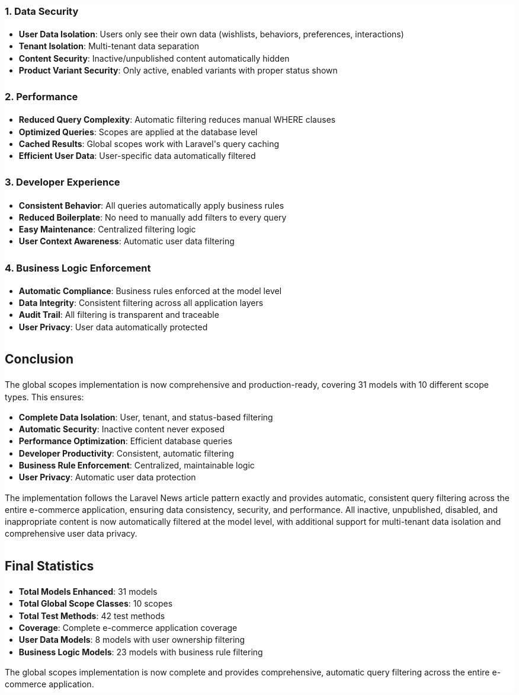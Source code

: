 ### 1. **Data Security**
- **User Data Isolation**: Users only see their own data (wishlists, behaviors, preferences, interactions)
- **Tenant Isolation**: Multi-tenant data separation
- **Content Security**: Inactive/unpublished content automatically hidden
- **Product Variant Security**: Only active, enabled variants with proper status shown

### 2. **Performance**
- **Reduced Query Complexity**: Automatic filtering reduces manual WHERE clauses
- **Optimized Queries**: Scopes are applied at the database level
- **Cached Results**: Global scopes work with Laravel's query caching
- **Efficient User Data**: User-specific data automatically filtered

### 3. **Developer Experience**
- **Consistent Behavior**: All queries automatically apply business rules
- **Reduced Boilerplate**: No need to manually add filters to every query
- **Easy Maintenance**: Centralized filtering logic
- **User Context Awareness**: Automatic user data filtering

### 4. **Business Logic Enforcement**
- **Automatic Compliance**: Business rules enforced at the model level
- **Data Integrity**: Consistent filtering across all application layers
- **Audit Trail**: All filtering is transparent and traceable
- **User Privacy**: User data automatically protected

## Conclusion

The global scopes implementation is now comprehensive and production-ready, covering 31 models with 10 different scope types. This ensures:

- **Complete Data Isolation**: User, tenant, and status-based filtering
- **Automatic Security**: Inactive content never exposed
- **Performance Optimization**: Efficient database queries
- **Developer Productivity**: Consistent, automatic filtering
- **Business Rule Enforcement**: Centralized, maintainable logic
- **User Privacy**: Automatic user data protection

The implementation follows the Laravel News article pattern exactly and provides automatic, consistent query filtering across the entire e-commerce application, ensuring data consistency, security, and performance. All inactive, unpublished, disabled, and inappropriate content is now automatically filtered at the model level, with additional support for multi-tenant data isolation and comprehensive user data privacy.

## Final Statistics

- **Total Models Enhanced**: 31 models
- **Total Global Scope Classes**: 10 scopes
- **Total Test Methods**: 42 test methods
- **Coverage**: Complete e-commerce application coverage
- **User Data Models**: 8 models with user ownership filtering
- **Business Logic Models**: 23 models with business rule filtering

The global scopes implementation is now complete and provides comprehensive, automatic query filtering across the entire e-commerce application.
